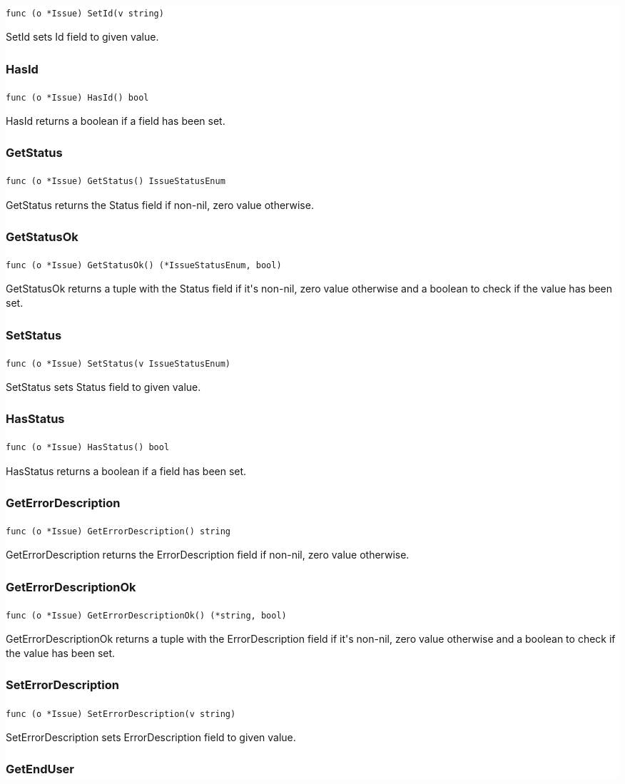 `func (o *Issue) SetId(v string)`

SetId sets Id field to given value.

### HasId

`func (o *Issue) HasId() bool`

HasId returns a boolean if a field has been set.

### GetStatus

`func (o *Issue) GetStatus() IssueStatusEnum`

GetStatus returns the Status field if non-nil, zero value otherwise.

### GetStatusOk

`func (o *Issue) GetStatusOk() (*IssueStatusEnum, bool)`

GetStatusOk returns a tuple with the Status field if it's non-nil, zero value otherwise
and a boolean to check if the value has been set.

### SetStatus

`func (o *Issue) SetStatus(v IssueStatusEnum)`

SetStatus sets Status field to given value.

### HasStatus

`func (o *Issue) HasStatus() bool`

HasStatus returns a boolean if a field has been set.

### GetErrorDescription

`func (o *Issue) GetErrorDescription() string`

GetErrorDescription returns the ErrorDescription field if non-nil, zero value otherwise.

### GetErrorDescriptionOk

`func (o *Issue) GetErrorDescriptionOk() (*string, bool)`

GetErrorDescriptionOk returns a tuple with the ErrorDescription field if it's non-nil, zero value otherwise
and a boolean to check if the value has been set.

### SetErrorDescription

`func (o *Issue) SetErrorDescription(v string)`

SetErrorDescription sets ErrorDescription field to given value.


### GetEndUser
